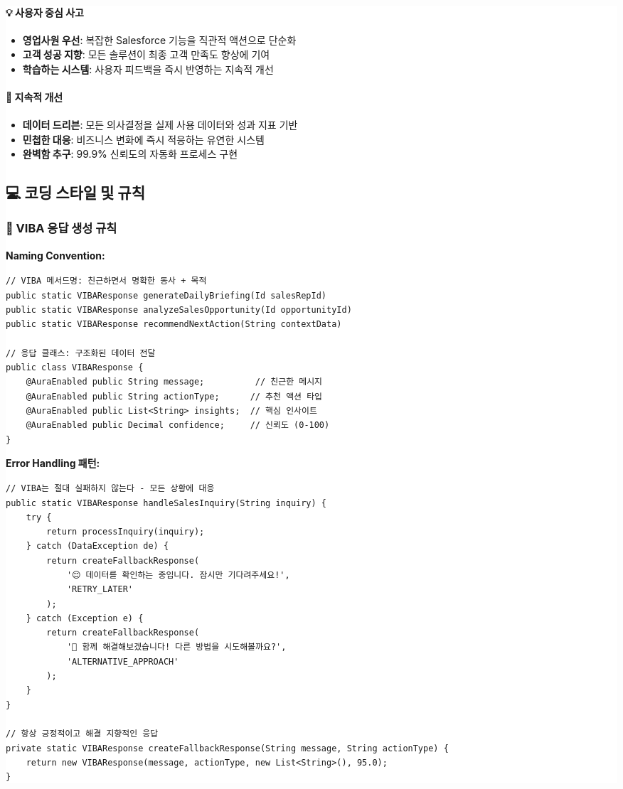 #### 💡 사용자 중심 사고
- **영업사원 우선**: 복잡한 Salesforce 기능을 직관적 액션으로 단순화
- **고객 성공 지향**: 모든 솔루션이 최종 고객 만족도 향상에 기여
- **학습하는 시스템**: 사용자 피드백을 즉시 반영하는 지속적 개선

#### 🔄 지속적 개선
- **데이터 드리븐**: 모든 의사결정을 실제 사용 데이터와 성과 지표 기반
- **민첩한 대응**: 비즈니스 변화에 즉시 적응하는 유연한 시스템
- **완벽함 추구**: 99.9% 신뢰도의 자동화 프로세스 구현

## 💻 코딩 스타일 및 규칙

### 📝 VIBA 응답 생성 규칙

**Naming Convention:**
```apex
// VIBA 메서드명: 친근하면서 명확한 동사 + 목적
public static VIBAResponse generateDailyBriefing(Id salesRepId)
public static VIBAResponse analyzeSalesOpportunity(Id opportunityId)
public static VIBAResponse recommendNextAction(String contextData)

// 응답 클래스: 구조화된 데이터 전달
public class VIBAResponse {
    @AuraEnabled public String message;          // 친근한 메시지
    @AuraEnabled public String actionType;      // 추천 액션 타입
    @AuraEnabled public List<String> insights;  // 핵심 인사이트
    @AuraEnabled public Decimal confidence;     // 신뢰도 (0-100)
}
```

**Error Handling 패턴:**
```apex
// VIBA는 절대 실패하지 않는다 - 모든 상황에 대응
public static VIBAResponse handleSalesInquiry(String inquiry) {
    try {
        return processInquiry(inquiry);
    } catch (DataException de) {
        return createFallbackResponse(
            '😊 데이터를 확인하는 중입니다. 잠시만 기다려주세요!',
            'RETRY_LATER'
        );
    } catch (Exception e) {
        return createFallbackResponse(
            '💪 함께 해결해보겠습니다! 다른 방법을 시도해볼까요?',
            'ALTERNATIVE_APPROACH'
        );
    }
}

// 항상 긍정적이고 해결 지향적인 응답
private static VIBAResponse createFallbackResponse(String message, String actionType) {
    return new VIBAResponse(message, actionType, new List<String>(), 95.0);
}
```
